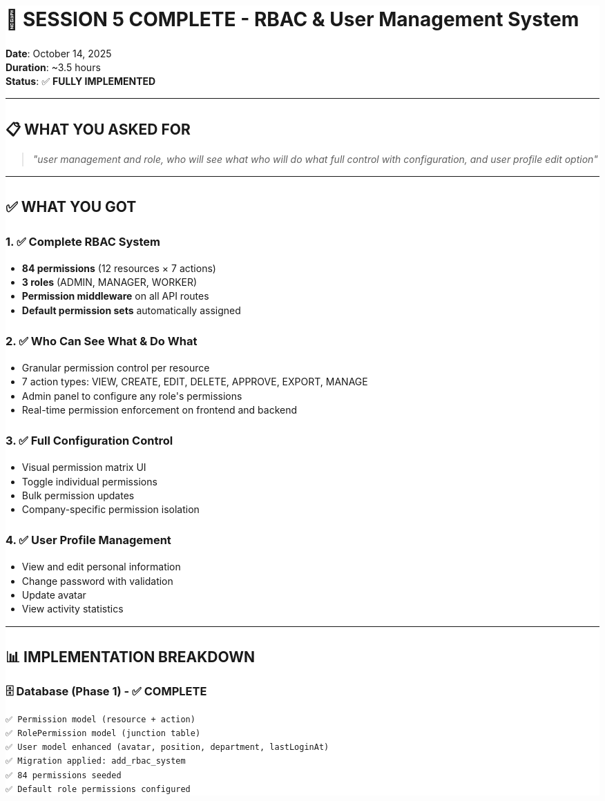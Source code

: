 # 🎉 SESSION 5 COMPLETE - RBAC & User Management System

**Date**: October 14, 2025  
**Duration**: ~3.5 hours  
**Status**: ✅ **FULLY IMPLEMENTED**

---

## 📋 WHAT YOU ASKED FOR

> *"user management and role, who will see what who will do what full control with configuration, and user profile edit option"*

---

## ✅ WHAT YOU GOT

### 1. ✅ **Complete RBAC System**
- **84 permissions** (12 resources × 7 actions)
- **3 roles** (ADMIN, MANAGER, WORKER)
- **Permission middleware** on all API routes
- **Default permission sets** automatically assigned

### 2. ✅ **Who Can See What & Do What**
- Granular permission control per resource
- 7 action types: VIEW, CREATE, EDIT, DELETE, APPROVE, EXPORT, MANAGE
- Admin panel to configure any role's permissions
- Real-time permission enforcement on frontend and backend

### 3. ✅ **Full Configuration Control**
- Visual permission matrix UI
- Toggle individual permissions
- Bulk permission updates
- Company-specific permission isolation

### 4. ✅ **User Profile Management**
- View and edit personal information
- Change password with validation
- Update avatar
- View activity statistics

---

## 📊 IMPLEMENTATION BREAKDOWN

### 🗄️ Database (Phase 1) - ✅ COMPLETE
```
✅ Permission model (resource + action)
✅ RolePermission model (junction table)
✅ User model enhanced (avatar, position, department, lastLoginAt)
✅ Migration applied: add_rbac_system
✅ 84 permissions seeded
✅ Default role permissions configured
```

